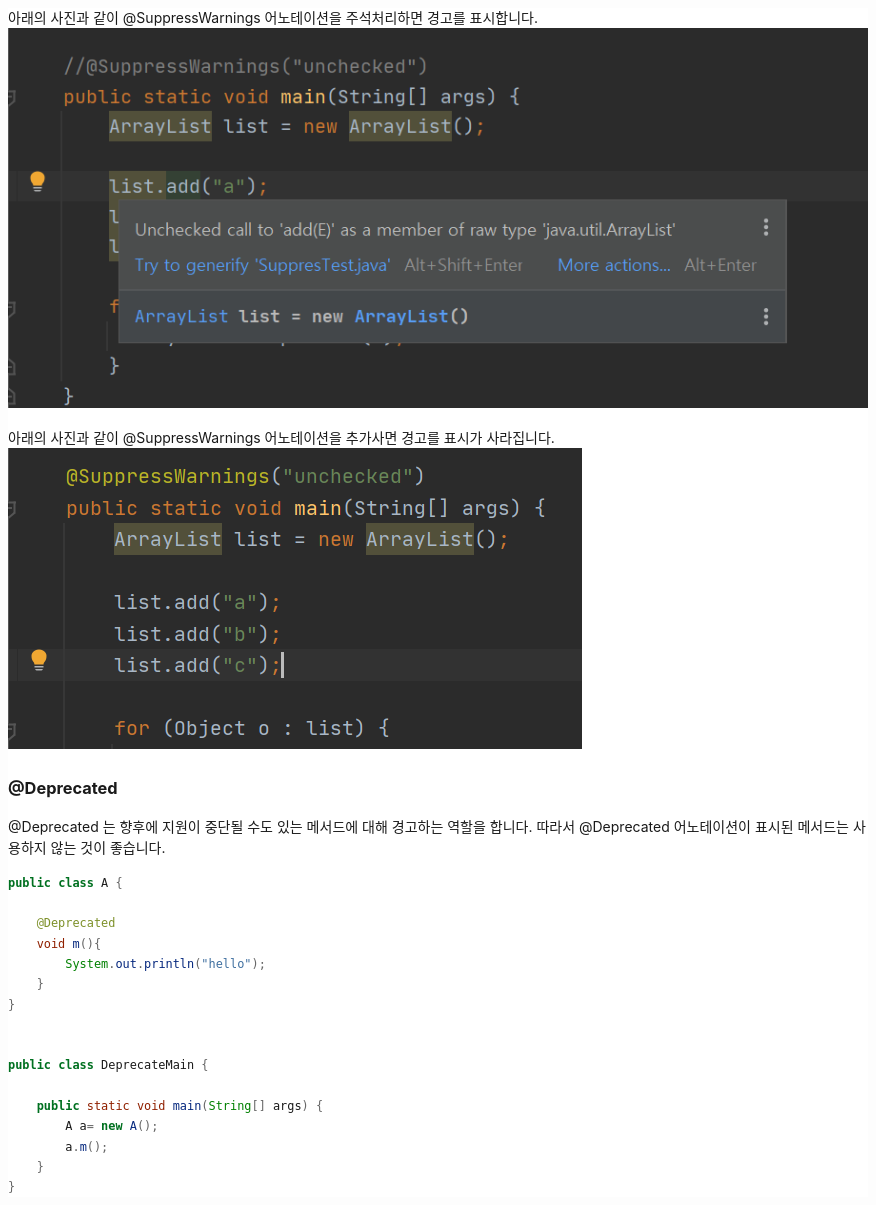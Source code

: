 아래의 사진과 같이 @SuppressWarnings 어노테이션을 주석처리하면 경고를 표시합니다.  
![SuppressWarnings1](https://github.com/redbean88/redbean88.github.io/blob/master/img/suppress01.png?raw=true)


아래의 사진과 같이 @SuppressWarnings 어노테이션을 추가사면 경고를 표시가 사라집니다.  
![SuppressWarnings2](https://github.com/redbean88/redbean88.github.io/blob/master/img/suppress02.png?raw=true)

### @Deprecated

@Deprecated 는 향후에 지원이 중단될 수도 있는 메서드에 대해 경고하는 역할을 합니다.
따라서 @Deprecated 어노테이션이 표시된 메서드는 사용하지 않는 것이 좋습니다.

```java
public class A {

    @Deprecated
    void m(){
        System.out.println("hello");
    }
}


public class DeprecateMain {

    public static void main(String[] args) {
        A a= new A();
        a.m();
    }
}
```
